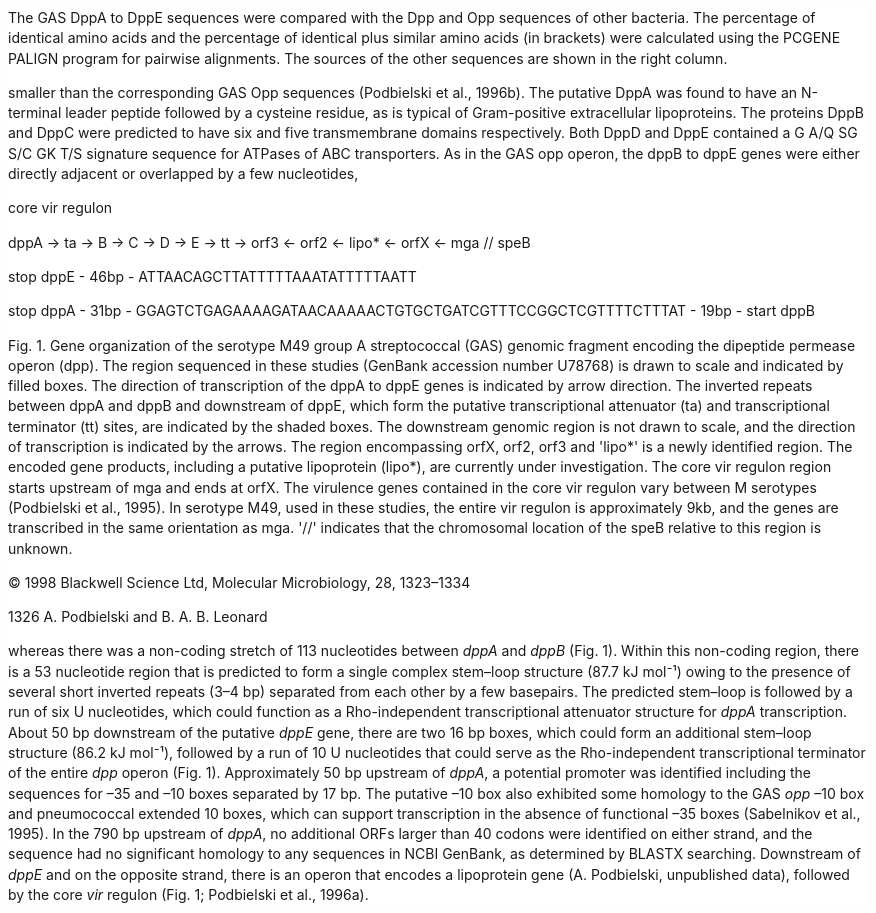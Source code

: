 The GAS DppA to DppE sequences were compared with the Dpp and Opp sequences of other bacteria. The percentage of identical amino acids and the percentage of identical plus similar amino acids (in brackets) were calculated using the PCGENE PALIGN program for pairwise alignments. The sources of the other sequences are shown in the right column.

smaller than the corresponding GAS Opp sequences (Podbielski et al., 1996b). The putative DppA was found to have an N-terminal leader peptide followed by a cysteine residue, as is typical of Gram-positive extracellular lipoproteins. The proteins DppB and DppC were predicted to have six and five transmembrane domains respectively. Both DppD and DppE contained a G A/Q SG S/C GK T/S signature sequence for ATPases of ABC transporters. As in the GAS opp operon, the dppB to dppE genes were either directly adjacent or overlapped by a few nucleotides,

core vir regulon


dppA → ta → B → C → D → E → tt → orf3 ← orf2 ← lipo* ← orfX ← mga // speB


stop dppE - 46bp - ATTAACAGCTTATTTTTAAATATTTTTAATT

stop dppA - 31bp - GGAGTCTGAGAAAAGATAACAAAAACTGTGCTGATCGTTTCCGGCTCGTTTTCTTTAT - 19bp - start dppB

Fig. 1. Gene organization of the serotype M49 group A streptococcal (GAS) genomic fragment encoding the dipeptide permease operon (dpp). The region sequenced in these studies (GenBank accession number U78768) is drawn to scale and indicated by filled boxes. The direction of transcription of the dppA to dppE genes is indicated by arrow direction. The inverted repeats between dppA and dppB and downstream of dppE, which form the putative transcriptional attenuator (ta) and transcriptional terminator (tt) sites, are indicated by the shaded boxes. The downstream genomic region is not drawn to scale, and the direction of transcription is indicated by the arrows. The region encompassing orfX, orf2, orf3 and 'lipo*' is a newly identified region. The encoded gene products, including a putative lipoprotein (lipo*), are currently under investigation. The core vir regulon region starts upstream of mga and ends at orfX. The virulence genes contained in the core vir regulon vary between M serotypes (Podbielski et al., 1995). In serotype M49, used in these studies, the entire vir regulon is approximately 9kb, and the genes are transcribed in the same orientation as mga. '//' indicates that the chromosomal location of the speB relative to this region is unknown.

© 1998 Blackwell Science Ltd, Molecular Microbiology, 28, 1323–1334

1326 A. Podbielski and B. A. B. Leonard

whereas there was a non-coding stretch of 113 nucleotides between *dppA* and *dppB* (Fig. 1). Within this non-coding region, there is a 53 nucleotide region that is predicted to form a single complex stem–loop structure (87.7 kJ mol⁻¹) owing to the presence of several short inverted repeats (3–4 bp) separated from each other by a few basepairs. The predicted stem–loop is followed by a run of six U nucleotides, which could function as a Rho-independent transcriptional attenuator structure for *dppA* transcription. About 50 bp downstream of the putative *dppE* gene, there are two 16 bp boxes, which could form an additional stem–loop structure (86.2 kJ mol⁻¹), followed by a run of 10 U nucleotides that could serve as the Rho-independent transcriptional terminator of the entire *dpp* operon (Fig. 1). Approximately 50 bp upstream of *dppA*, a potential promoter was identified including the sequences for –35 and –10 boxes separated by 17 bp. The putative –10 box also exhibited some homology to the GAS *opp* –10 box and pneumococcal extended 10 boxes, which can support transcription in the absence of functional –35 boxes (Sabelnikov et al., 1995). In the 790 bp upstream of *dppA*, no additional ORFs larger than 40 codons were identified on either strand, and the sequence had no significant homology to any sequences in NCBI GenBank, as determined by BLASTX searching. Downstream of *dppE* and on the opposite strand, there is an operon that encodes a lipoprotein gene (A. Podbielski, unpublished data), followed by the core *vir* regulon (Fig. 1; Podbielski et al., 1996a).
